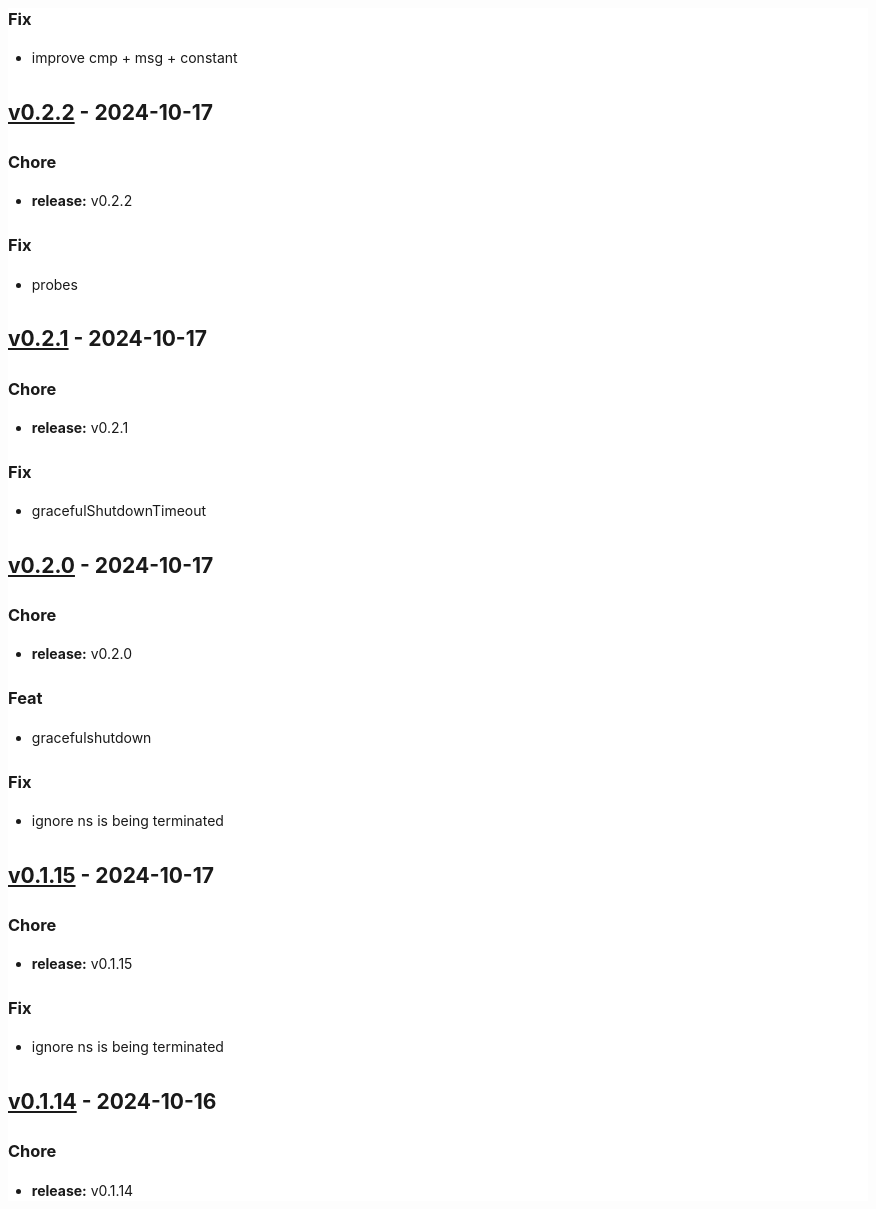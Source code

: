 ### Fix
- improve cmp + msg + constant


<a name="v0.2.2"></a>
## [v0.2.2] - 2024-10-17
### Chore
- **release:** v0.2.2

### Fix
- probes


<a name="v0.2.1"></a>
## [v0.2.1] - 2024-10-17
### Chore
- **release:** v0.2.1

### Fix
- gracefulShutdownTimeout


<a name="v0.2.0"></a>
## [v0.2.0] - 2024-10-17
### Chore
- **release:** v0.2.0

### Feat
- gracefulshutdown

### Fix
- ignore ns is being terminated


<a name="v0.1.15"></a>
## [v0.1.15] - 2024-10-17
### Chore
- **release:** v0.1.15

### Fix
- ignore ns is being terminated


<a name="v0.1.14"></a>
## [v0.1.14] - 2024-10-16
### Chore
- **release:** v0.1.14


[Unreleased]: https://github.com/SocialGouv/oblik/compare/v0.4.0...HEAD
[v0.4.0]: https://github.com/SocialGouv/oblik/compare/v0.3.0...v0.4.0
[v0.3.0]: https://github.com/SocialGouv/oblik/compare/v0.2.6...v0.3.0
[v0.2.6]: https://github.com/SocialGouv/oblik/compare/v0.2.5...v0.2.6
[v0.2.5]: https://github.com/SocialGouv/oblik/compare/v0.2.4...v0.2.5
[v0.2.4]: https://github.com/SocialGouv/oblik/compare/v0.2.3...v0.2.4
[v0.2.3]: https://github.com/SocialGouv/oblik/compare/v0.2.2...v0.2.3
[v0.2.2]: https://github.com/SocialGouv/oblik/compare/v0.2.1...v0.2.2
[v0.2.1]: https://github.com/SocialGouv/oblik/compare/v0.2.0...v0.2.1
[v0.2.0]: https://github.com/SocialGouv/oblik/compare/v0.1.15...v0.2.0
[v0.1.15]: https://github.com/SocialGouv/oblik/compare/v0.1.14...v0.1.15
[v0.1.14]: https://github.com/SocialGouv/oblik/compare/v0.1.13...v0.1.14
[v0.1.13]: https://github.com/SocialGouv/oblik/compare/v0.1.12...v0.1.13
[v0.1.12]: https://github.com/SocialGouv/oblik/compare/v0.1.11...v0.1.12
[v0.1.11]: https://github.com/SocialGouv/oblik/compare/v0.1.10...v0.1.11
[v0.1.10]: https://github.com/SocialGouv/oblik/compare/v0.1.9...v0.1.10
[v0.1.9]: https://github.com/SocialGouv/oblik/compare/v0.1.8...v0.1.9
[v0.1.8]: https://github.com/SocialGouv/oblik/compare/v0.1.7...v0.1.8
[v0.1.7]: https://github.com/SocialGouv/oblik/compare/v0.1.6...v0.1.7
[v0.1.6]: https://github.com/SocialGouv/oblik/compare/v0.1.5...v0.1.6
[v0.1.5]: https://github.com/SocialGouv/oblik/compare/v0.1.4...v0.1.5
[v0.1.4]: https://github.com/SocialGouv/oblik/compare/v0.1.3...v0.1.4
[v0.1.3]: https://github.com/SocialGouv/oblik/compare/v0.1.2...v0.1.3
[v0.1.2]: https://github.com/SocialGouv/oblik/compare/v0.1.1...v0.1.2
[v0.1.1]: https://github.com/SocialGouv/oblik/compare/v0.1.0...v0.1.1
[v0.1.0]: https://github.com/SocialGouv/oblik/compare/v0.0.0...v0.1.0